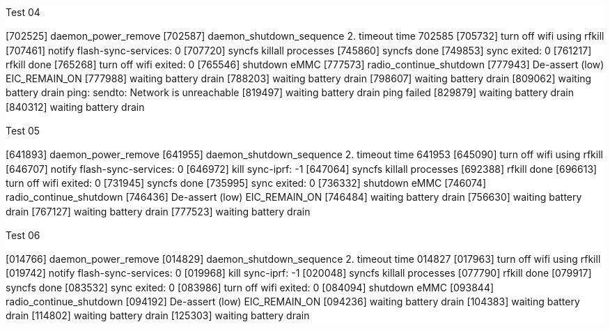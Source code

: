 Test 04

[702525] daemon_power_remove
[702587] daemon_shutdown_sequence 2. timeout time 702585
[705732] turn off wifi using rfkill
[707461] notify flash-sync-services: 0
[707720] syncfs
killall processes
[745860] syncfs done
[749853] sync exited: 0
[761217] rfkill done
[765268] turn off wifi exited: 0
[765546] shutdown eMMC
[777573] radio_continue_shutdown
[777943] De-assert (low) EIC_REMAIN_ON
[777988] waiting battery drain
[788203] waiting battery drain
[798607] waiting battery drain
[809062] waiting battery drain
ping: sendto: Network is unreachable
[819497] waiting battery drain
ping failed
[829879] waiting battery drain
[840312] waiting battery drain

Test 05

[641893] daemon_power_remove
[641955] daemon_shutdown_sequence 2. timeout time 641953
[645090] turn off wifi using rfkill
[646707] notify flash-sync-services: 0
[646972] kill sync-iprf: -1
[647064] syncfs
killall processes
[692388] rfkill done
[696613] turn off wifi exited: 0
[731945] syncfs done
[735995] sync exited: 0
[736332] shutdown eMMC
[746074] radio_continue_shutdown
[746436] De-assert (low) EIC_REMAIN_ON
[746484] waiting battery drain
[756630] waiting battery drain
[767127] waiting battery drain
[777523] waiting battery drain

Test 06

[014766] daemon_power_remove
[014829] daemon_shutdown_sequence 2. timeout time 014827
[017963] turn off wifi using rfkill
[019742] notify flash-sync-services: 0
[019968] kill sync-iprf: -1
[020048] syncfs
killall processes
[077790] rfkill done
[079917] syncfs done
[083532] sync exited: 0
[083986] turn off wifi exited: 0
[084094] shutdown eMMC
[093844] radio_continue_shutdown
[094192] De-assert (low) EIC_REMAIN_ON
[094236] waiting battery drain
[104383] waiting battery drain
[114802] waiting battery drain
[125303] waiting battery drain